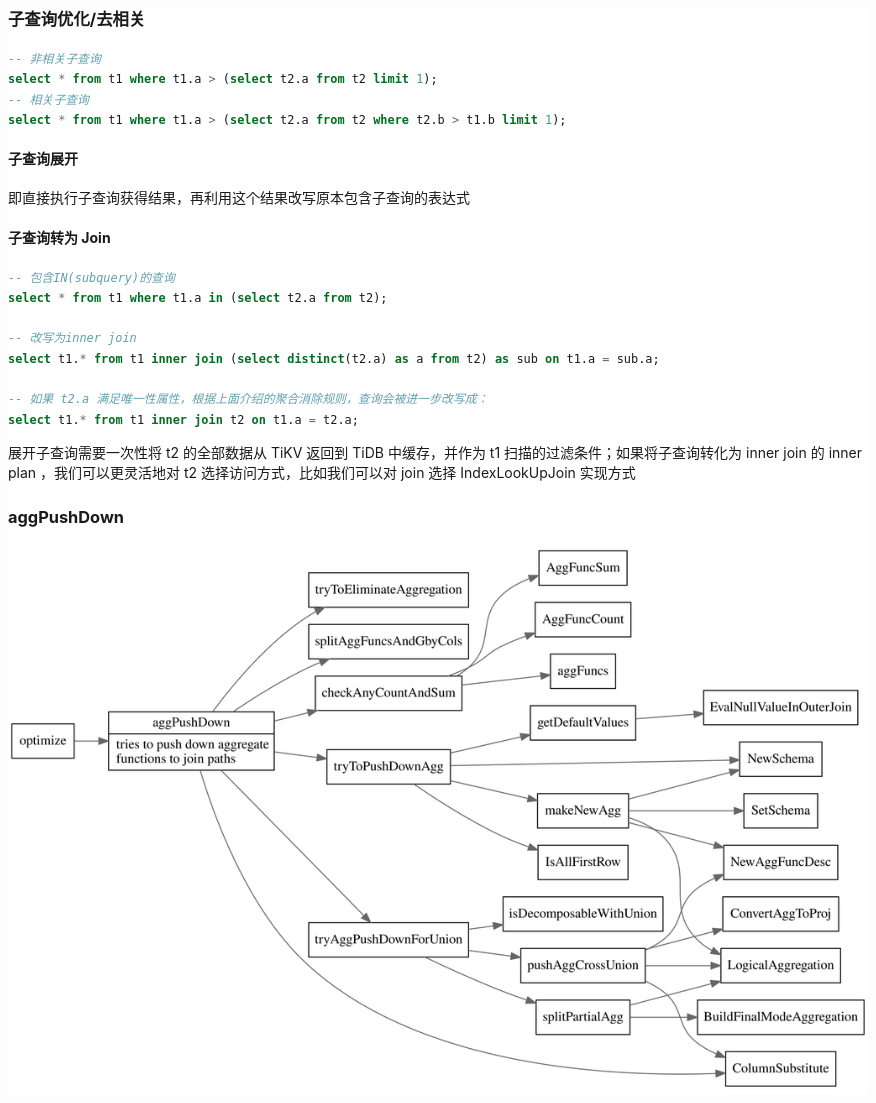 ### 子查询优化/去相关

```sql
-- 非相关子查询
select * from t1 where t1.a > (select t2.a from t2 limit 1);
-- 相关子查询
select * from t1 where t1.a > (select t2.a from t2 where t2.b > t1.b limit 1);
```

#### 子查询展开

即直接执行子查询获得结果，再利用这个结果改写原本包含子查询的表达式

#### 子查询转为 Join

```sql
-- 包含IN(subquery)的查询
select * from t1 where t1.a in (select t2.a from t2);

-- 改写为inner join
select t1.* from t1 inner join (select distinct(t2.a) as a from t2) as sub on t1.a = sub.a;

-- 如果 t2.a 满足唯一性属性，根据上面介绍的聚合消除规则，查询会被进一步改写成：
select t1.* from t1 inner join t2 on t1.a = t2.a;
```


展开子查询需要一次性将 t2 的全部数据从 TiKV 返回到 TiDB 中缓存，并作为 t1 扫描的过滤条件；如果将子查询转化为 inner join 的 inner plan ，我们可以更灵活地对 t2 选择访问方式，比如我们可以对 join 选择 IndexLookUpJoin 实现方式

### aggPushDown

![aggPushDown](./dot/aggPushDown.svg)
